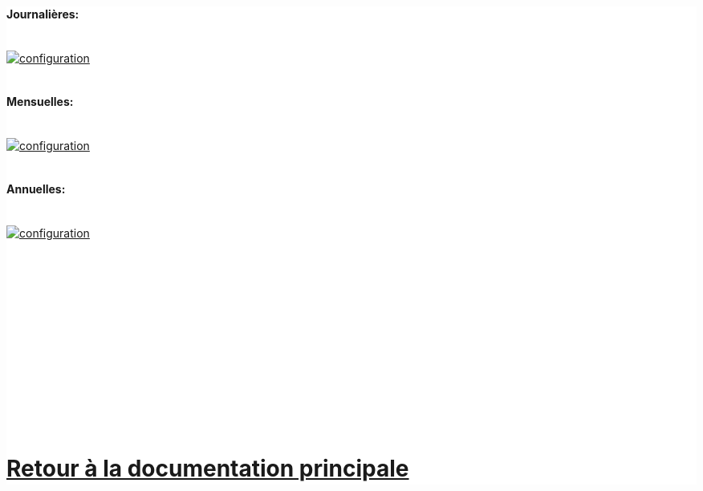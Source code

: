 **Journalières:**
<br><br>

<a href="../../images/teleinfo_panel03.png">
<img src="../../images/teleinfo_panel03.png" alt="configuration" style="width:600px;"/>
<a>
<br><br>

**Mensuelles:**
<br><br>

<a href="../../images/teleinfo_panel04.png">
<img src="../../images/teleinfo_panel04.png" alt="configuration" style="width:600px;"/>
<a>
<br><br>

**Annuelles:**
<br><br>

<a href="../../images/teleinfo_panel05.png">
<img src="../../images/teleinfo_panel05.png" alt="configuration" style="width:600px;"/>
<a>
<br><br><br><br><br><br><br><br><br><br><br><br>


# [Retour à la documentation principale](/plugin-teleinfo/fr_FR/)
